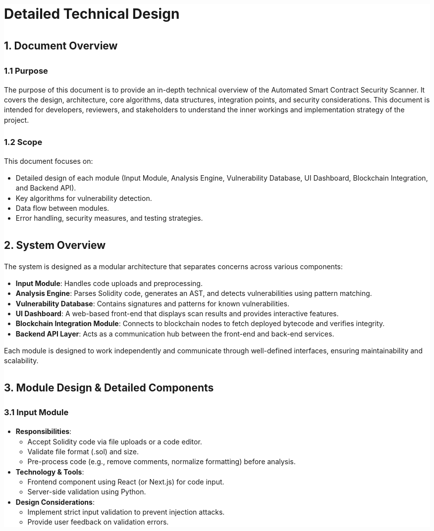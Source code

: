 # Detailed Technical Design

## 1. Document Overview

### 1.1 Purpose

The purpose of this document is to provide an in-depth technical overview of the Automated Smart Contract Security Scanner. It covers the design, architecture, core algorithms, data structures, integration points, and security considerations. This document is intended for developers, reviewers, and stakeholders to understand the inner workings and implementation strategy of the project.

### 1.2 Scope

This document focuses on:

- Detailed design of each module (Input Module, Analysis Engine, Vulnerability Database, UI Dashboard, Blockchain Integration, and Backend API).
- Key algorithms for vulnerability detection.
- Data flow between modules.
- Error handling, security measures, and testing strategies.

## 2. System Overview

The system is designed as a modular architecture that separates concerns across various components:

- **Input Module**: Handles code uploads and preprocessing.
- **Analysis Engine**: Parses Solidity code, generates an AST, and detects vulnerabilities using pattern matching.
- **Vulnerability Database**: Contains signatures and patterns for known vulnerabilities.
- **UI Dashboard**: A web-based front-end that displays scan results and provides interactive features.
- **Blockchain Integration Module**: Connects to blockchain nodes to fetch deployed bytecode and verifies integrity.
- **Backend API Layer**: Acts as a communication hub between the front-end and back-end services.

Each module is designed to work independently and communicate through well-defined interfaces, ensuring maintainability and scalability.

## 3. Module Design & Detailed Components

### 3.1 Input Module

- **Responsibilities**:
  - Accept Solidity code via file uploads or a code editor.
  - Validate file format (.sol) and size.
  - Pre-process code (e.g., remove comments, normalize formatting) before analysis.
- **Technology & Tools**:
  - Frontend component using React (or Next.js) for code input.
  - Server-side validation using Python.
- **Design Considerations**:
  - Implement strict input validation to prevent injection attacks.
  - Provide user feedback on validation errors.

